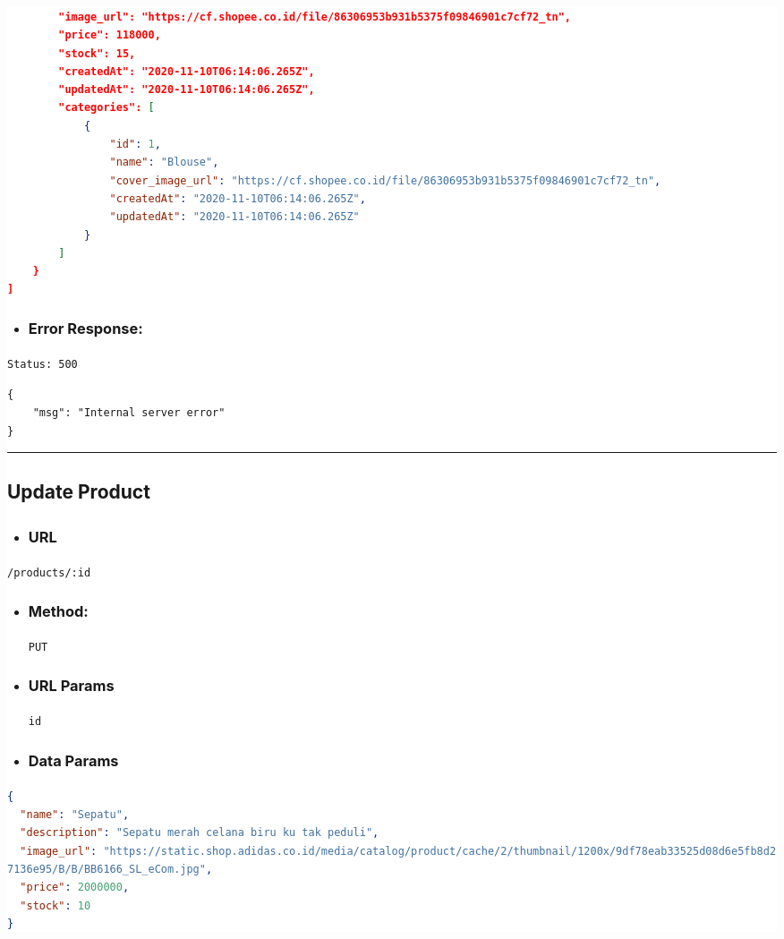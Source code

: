 ```json
        "image_url": "https://cf.shopee.co.id/file/86306953b931b5375f09846901c7cf72_tn",
        "price": 118000,
        "stock": 15,
        "createdAt": "2020-11-10T06:14:06.265Z",
        "updatedAt": "2020-11-10T06:14:06.265Z",
        "categories": [
            {
                "id": 1,
                "name": "Blouse",
                "cover_image_url": "https://cf.shopee.co.id/file/86306953b931b5375f09846901c7cf72_tn",
                "createdAt": "2020-11-10T06:14:06.265Z",
                "updatedAt": "2020-11-10T06:14:06.265Z"
            }
        ]
    }
]
```
* ### Error Response:

`Status: 500`
```
{
    "msg": "Internal server error"
}
```
----------------------------------

## Update Product

* ### URL

```
/products/:id
```

* ### Method:

  `PUT`

* ### URL Params

  `id`

* ### Data Params

```json
{
  "name": "Sepatu",
  "description": "Sepatu merah celana biru ku tak peduli",
  "image_url": "https://static.shop.adidas.co.id/media/catalog/product/cache/2/thumbnail/1200x/9df78eab33525d08d6e5fb8d27136e95/B/B/BB6166_SL_eCom.jpg",
  "price": 2000000,
  "stock": 10
}
```

